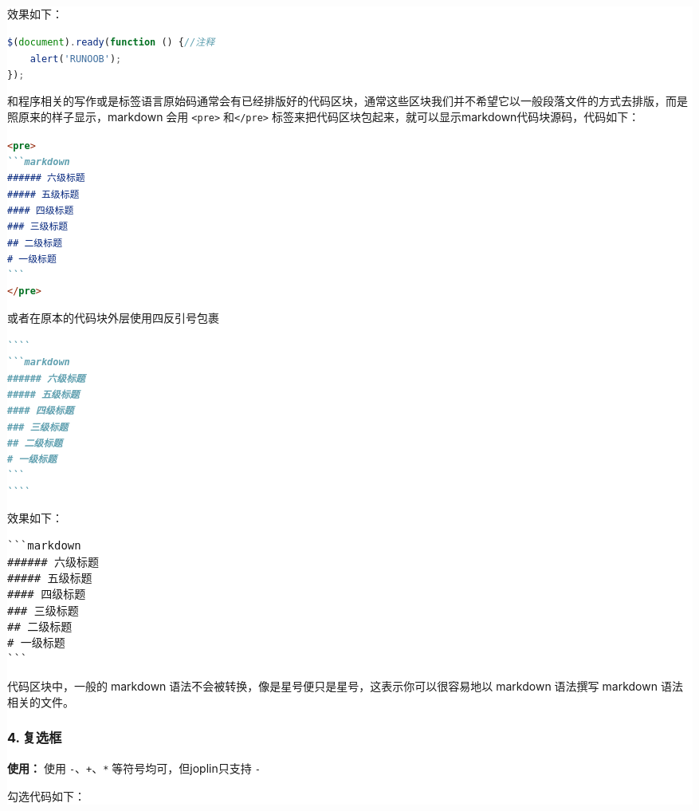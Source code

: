 效果如下：

```javascript
$(document).ready(function () {//注释
    alert('RUNOOB');
});
```
和程序相关的写作或是标签语言原始码通常会有已经排版好的代码区块，通常这些区块我们并不希望它以一般段落文件的方式去排版，而是照原来的样子显示，markdown 会用 `<pre>` 和`</pre>` 标签来把代码区块包起来，就可以显示markdown代码块源码，代码如下：


````markdown
<pre>
```markdown
###### 六级标题
##### 五级标题
#### 四级标题
### 三级标题
## 二级标题
# 一级标题
```
</pre>
````

或者在原本的代码块外层使用四反引号包裹

`````markdown
````
```markdown
###### 六级标题
##### 五级标题
#### 四级标题
### 三级标题
## 二级标题
# 一级标题
```
````
`````

效果如下：

<pre>
```markdown
###### 六级标题
##### 五级标题
#### 四级标题
### 三级标题
## 二级标题
# 一级标题
```
</pre>

代码区块中，一般的 markdown 语法不会被转换，像是星号便只是星号，这表示你可以很容易地以 markdown 语法撰写 markdown 语法相关的文件。

### 4. 复选框
**使用：** 使用 `-`、`+`、`*` 等符号均可，但joplin只支持 `-`

勾选代码如下：
